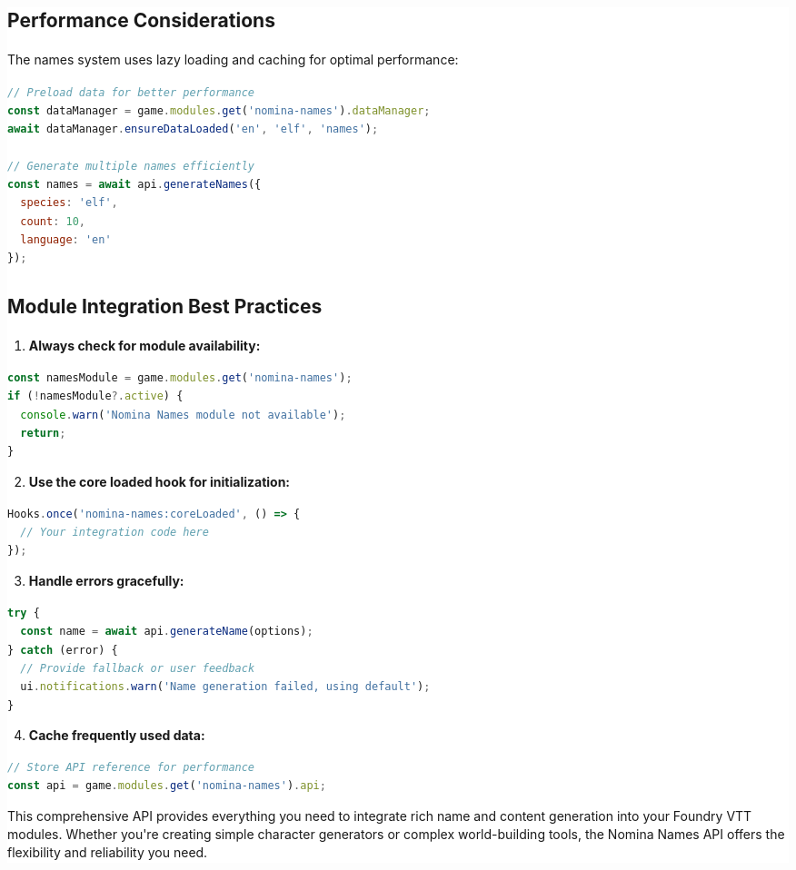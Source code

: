 ## Performance Considerations

The names system uses lazy loading and caching for optimal performance:

```javascript
// Preload data for better performance
const dataManager = game.modules.get('nomina-names').dataManager;
await dataManager.ensureDataLoaded('en', 'elf', 'names');

// Generate multiple names efficiently
const names = await api.generateNames({
  species: 'elf',
  count: 10,
  language: 'en'
});
```

## Module Integration Best Practices

1. **Always check for module availability:**
```javascript
const namesModule = game.modules.get('nomina-names');
if (!namesModule?.active) {
  console.warn('Nomina Names module not available');
  return;
}
```

2. **Use the core loaded hook for initialization:**
```javascript
Hooks.once('nomina-names:coreLoaded', () => {
  // Your integration code here
});
```

3. **Handle errors gracefully:**
```javascript
try {
  const name = await api.generateName(options);
} catch (error) {
  // Provide fallback or user feedback
  ui.notifications.warn('Name generation failed, using default');
}
```

4. **Cache frequently used data:**
```javascript
// Store API reference for performance
const api = game.modules.get('nomina-names').api;
```

This comprehensive API provides everything you need to integrate rich name and content generation into your Foundry VTT modules. Whether you're creating simple character generators or complex world-building tools, the Nomina Names API offers the flexibility and reliability you need.